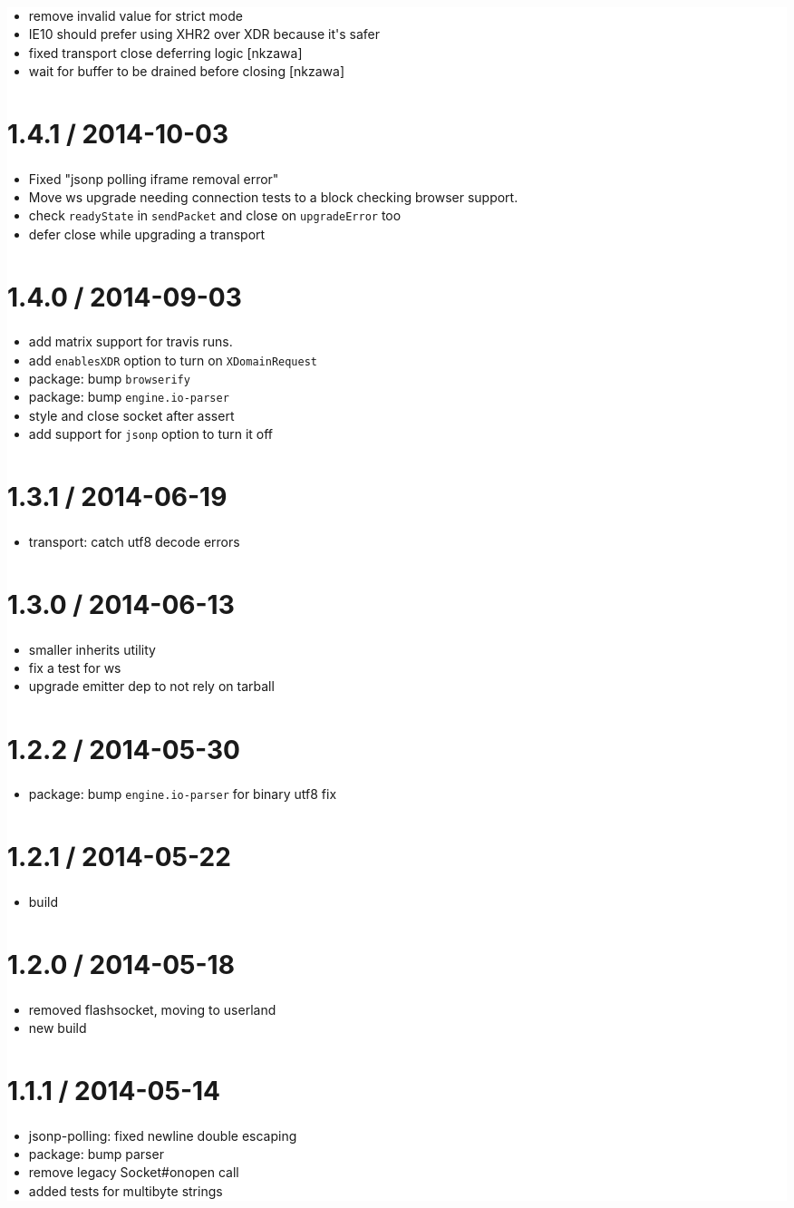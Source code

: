  * remove invalid value for strict mode
 * IE10 should prefer using XHR2 over XDR because it's safer
 * fixed transport close deferring logic [nkzawa]
 * wait for buffer to be drained before closing [nkzawa]

1.4.1 / 2014-10-03
==================

 * Fixed "jsonp polling iframe removal error"
 * Move ws upgrade needing connection tests to a block checking browser support.
 * check `readyState` in `sendPacket` and close on `upgradeError` too
 * defer close while upgrading a transport

1.4.0 / 2014-09-03
==================

 * add matrix support for travis runs.
 * add `enablesXDR` option to turn on `XDomainRequest`
 * package: bump `browserify`
 * package: bump `engine.io-parser`
 * style and close socket after assert
 * add support for `jsonp` option to turn it off

1.3.1 / 2014-06-19
==================

 * transport: catch utf8 decode errors

1.3.0 / 2014-06-13
==================

 * smaller inherits utility
 * fix a test for ws
 * upgrade emitter dep to not rely on tarball

1.2.2 / 2014-05-30
==================

 * package: bump `engine.io-parser` for binary utf8 fix

1.2.1 / 2014-05-22
==================

 * build

1.2.0 / 2014-05-18
==================

 * removed flashsocket, moving to userland
 * new build

1.1.1 / 2014-05-14
==================

 * jsonp-polling: fixed newline double escaping
 * package: bump parser
 * remove legacy Socket#onopen call
 * added tests for multibyte strings
